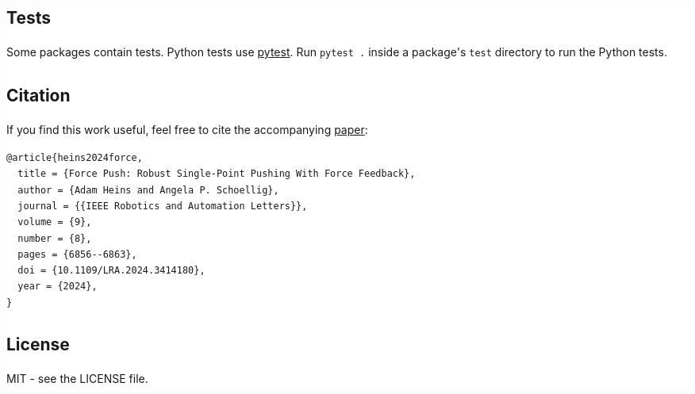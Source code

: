 ## Tests

Some packages contain tests. Python tests use [pytest](https://pytest.org/).
Run `pytest .` inside a package's `test` directory to run the Python tests.

## Citation

If you find this work useful, feel free to cite the accompanying
[paper](https://doi.org/10.1109/LRA.2024.3414180):
```
@article{heins2024force,
  title = {Force Push: Robust Single-Point Pushing With Force Feedback},
  author = {Adam Heins and Angela P. Schoellig},
  journal = {{IEEE Robotics and Automation Letters}},
  volume = {9},
  number = {8},
  pages = {6856--6863},
  doi = {10.1109/LRA.2024.3414180},
  year = {2024},
}
```

## License

MIT - see the LICENSE file.
